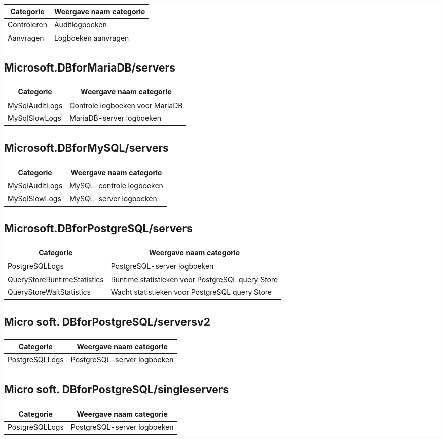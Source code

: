|Categorie|Weergave naam categorie|
|---|---|
|Controleren|Auditlogboeken|
|Aanvragen|Logboeken aanvragen|


## <a name="microsoftdbformariadbservers"></a>Microsoft.DBforMariaDB/servers

|Categorie|Weergave naam categorie|
|---|---|
|MySqlAuditLogs|Controle logboeken voor MariaDB|
|MySqlSlowLogs|MariaDB-server logboeken|


## <a name="microsoftdbformysqlservers"></a>Microsoft.DBforMySQL/servers

|Categorie|Weergave naam categorie|
|---|---|
|MySqlAuditLogs|MySQL-controle logboeken|
|MySqlSlowLogs|MySQL-server logboeken|


## <a name="microsoftdbforpostgresqlservers"></a>Microsoft.DBforPostgreSQL/servers

|Categorie|Weergave naam categorie|
|---|---|
|PostgreSQLLogs|PostgreSQL-server logboeken|
|QueryStoreRuntimeStatistics|Runtime statistieken voor PostgreSQL query Store|
|QueryStoreWaitStatistics|Wacht statistieken voor PostgreSQL query Store|


## <a name="microsoftdbforpostgresqlserversv2"></a>Micro soft. DBforPostgreSQL/serversv2

|Categorie|Weergave naam categorie|
|---|---|
|PostgreSQLLogs|PostgreSQL-server logboeken|


## <a name="microsoftdbforpostgresqlsingleservers"></a>Micro soft. DBforPostgreSQL/singleservers

|Categorie|Weergave naam categorie|
|---|---|
|PostgreSQLLogs|PostgreSQL-server logboeken|
